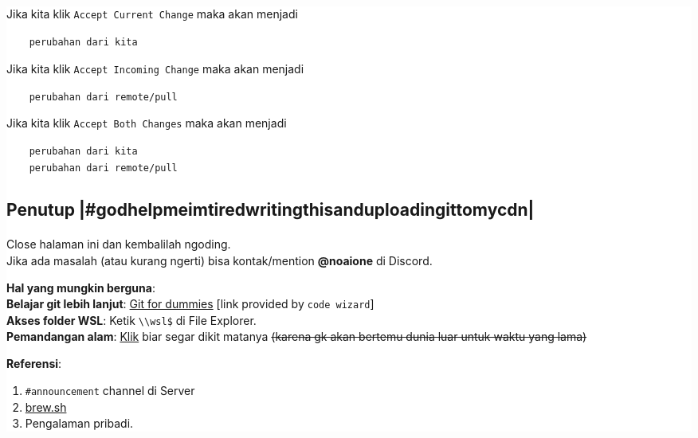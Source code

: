 Jika kita klik `Accept Current Change` maka akan menjadi

```
	perubahan dari kita
```

Jika kita klik `Accept Incoming Change` maka akan menjadi

```
	perubahan dari remote/pull
```

Jika kita klik `Accept Both Changes` maka akan menjadi

```
	perubahan dari kita
	perubahan dari remote/pull
```

## Penutup |#godhelpmeimtiredwritingthisanduploadingittomycdn|

Close halaman ini dan kembalilah ngoding.<br />
Jika ada masalah (atau kurang ngerti) bisa kontak/mention **@noaione** di Discord.

**Hal yang mungkin berguna**:<br />
**Belajar git lebih lanjut**: [Git for dummies](https://medium.com/@yoyomade/github-for-dummies-96f753f96a59) [link provided by `code wizard`]<br />
**Akses folder WSL**: Ketik `\\wsl$` di File Explorer.<br />
**Pemandangan alam**: [Klik](https://duckduckgo.com/?q=pemandangan+alam&t=h_&iax=images&ia=images) biar segar dikit matanya ~~(karena gk akan bertemu dunia luar untuk waktu yang lama)~~

**Referensi**:

1. `#announcement` channel di Server
2. [brew.sh](http://brew.sh/)
3. Pengalaman pribadi.
